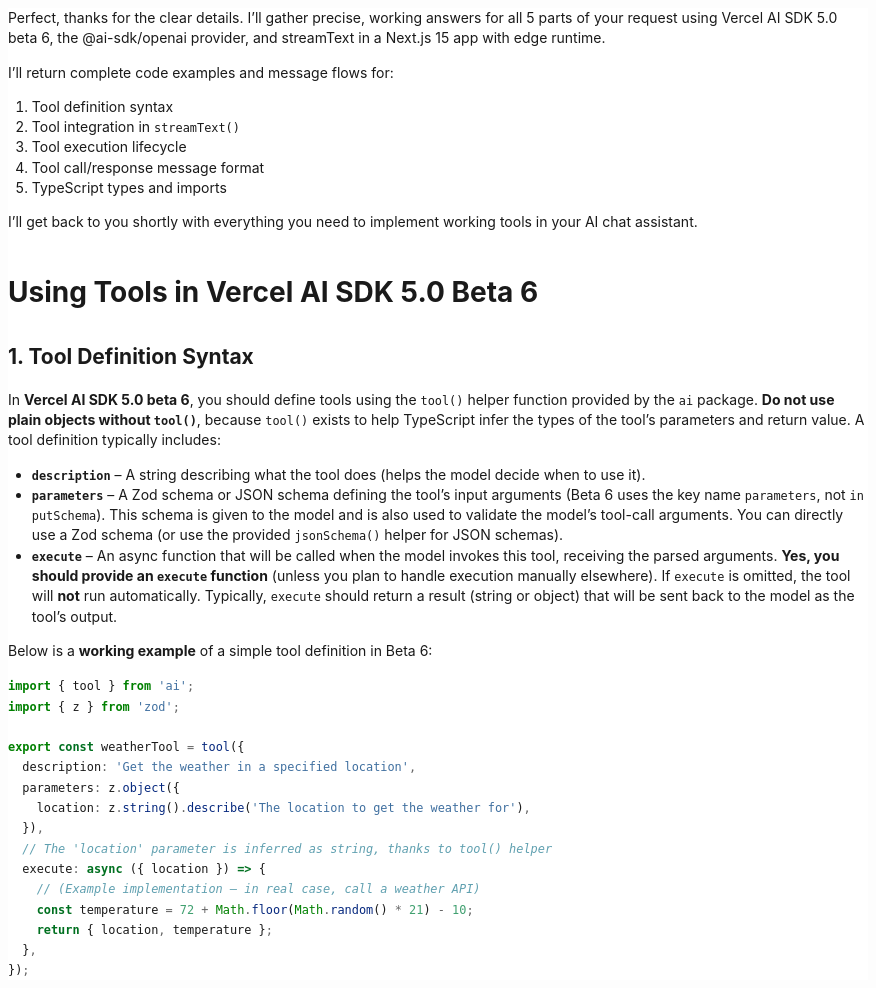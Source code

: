 Perfect, thanks for the clear details. I’ll gather precise, working answers for all 5 parts of your request using Vercel AI SDK 5.0 beta 6, the @ai-sdk/openai provider, and streamText in a Next.js 15 app with edge runtime.

I’ll return complete code examples and message flows for:

1. Tool definition syntax
2. Tool integration in `streamText()`
3. Tool execution lifecycle
4. Tool call/response message format
5. TypeScript types and imports

I’ll get back to you shortly with everything you need to implement working tools in your AI chat assistant.


# Using Tools in Vercel AI SDK 5.0 Beta 6

## 1. Tool Definition Syntax

In **Vercel AI SDK 5.0 beta 6**, you should define tools using the `tool()` helper function provided by the `ai` package. **Do not use plain objects without `tool()`**, because `tool()` exists to help TypeScript infer the types of the tool’s parameters and return value. A tool definition typically includes:

* **`description`** – A string describing what the tool does (helps the model decide when to use it).
* **`parameters`** – A Zod schema or JSON schema defining the tool’s input arguments (Beta 6 uses the key name `parameters`, not `inputSchema`). This schema is given to the model and is also used to validate the model’s tool-call arguments. You can directly use a Zod schema (or use the provided `jsonSchema()` helper for JSON schemas).
* **`execute`** – An async function that will be called when the model invokes this tool, receiving the parsed arguments. **Yes, you should provide an `execute` function** (unless you plan to handle execution manually elsewhere). If `execute` is omitted, the tool will **not** run automatically. Typically, `execute` should return a result (string or object) that will be sent back to the model as the tool’s output.

Below is a **working example** of a simple tool definition in Beta 6:

```ts
import { tool } from 'ai';
import { z } from 'zod';

export const weatherTool = tool({
  description: 'Get the weather in a specified location',
  parameters: z.object({
    location: z.string().describe('The location to get the weather for'),
  }),
  // The 'location' parameter is inferred as string, thanks to tool() helper
  execute: async ({ location }) => {
    // (Example implementation – in real case, call a weather API)
    const temperature = 72 + Math.floor(Math.random() * 21) - 10;
    return { location, temperature };
  },
});
```
